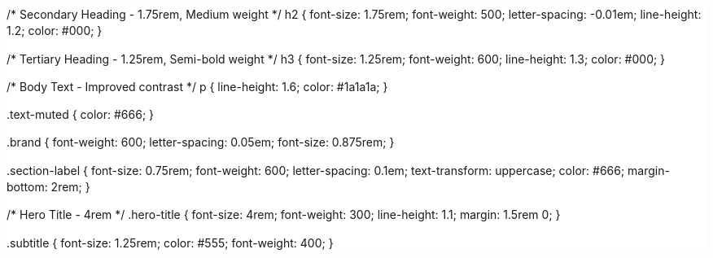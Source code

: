 /* Secondary Heading - 1.75rem, Medium weight */
h2 {
  font-size: 1.75rem;
  font-weight: 500;
  letter-spacing: -0.01em;
  line-height: 1.2;
  color: #000;
}

/* Tertiary Heading - 1.25rem, Semi-bold weight */
h3 {
  font-size: 1.25rem;
  font-weight: 600;
  line-height: 1.3;
  color: #000;
}

/* Body Text - Improved contrast */
p {
  line-height: 1.6;
  color: #1a1a1a;
}

.text-muted {
  color: #666;
}

.brand {
  font-weight: 600;
  letter-spacing: 0.05em;
  font-size: 0.875rem;
}

.section-label {
  font-size: 0.75rem;
  font-weight: 600;
  letter-spacing: 0.1em;
  text-transform: uppercase;
  color: #666;
  margin-bottom: 2rem;
}

/* Hero Title - 4rem */
.hero-title {
  font-size: 4rem;
  font-weight: 300;
  line-height: 1.1;
  margin: 1.5rem 0;
}

.subtitle {
  font-size: 1.25rem;
  color: #555;
  font-weight: 400;
}
